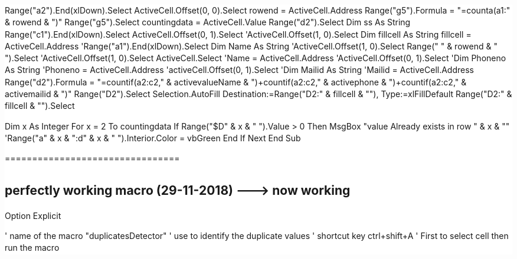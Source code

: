 Range("a2").End(xlDown).Select
ActiveCell.Offset(0, 0).Select
rowend = ActiveCell.Address
Range("g5").Formula = "=counta(a1:" & rowend & ")"
Range("g5").Select
countingdata = ActiveCell.Value
Range("d2").Select
Dim ss As String
Range("c1").End(xlDown).Select
ActiveCell.Offset(0, 1).Select
'ActiveCell.Offset(1, 0).Select
Dim fillcell As String
fillcell = ActiveCell.Address
'Range("a1").End(xlDown).Select
Dim Name As String
'ActiveCell.Offset(1, 0).Select
Range(" " & rowend & " ").Select
'ActiveCell.Offset(1, 0).Select
ActiveCell.Select
'Name = ActiveCell.Address
'ActiveCell.Offset(0, 1).Select
'Dim Phoneno As String
'Phoneno = ActiveCell.Address
'activeCell.Offset(0, 1).Select
'Dim Mailid As String
'Mailid = ActiveCell.Address
Range("d2").Formula = "=countif(a2:c2," & activevalueName & ")+countif(a2:c2," & activephone & ")+countif(a2:c2," & activemailid & ")"
Range("D2").Select
Selection.AutoFill Destination:=Range("D2:" & fillcell & ""), Type:=xlFillDefault
Range("D2:" & fillcell & "").Select

Dim x As Integer
        For x = 2 To countingdata
        If Range("$D" & x & " ").Value > 0 Then
            MsgBox "value Already exists in row " & x & ""
            'Range("a" & x & ":d" & x & " ").Interior.Color = vbGreen
        End If
    Next
End Sub


================================


perfectly working macro (29-11-2018) ---> now working
---

Option Explicit

' name of the macro "duplicatesDetector"
' use to identify the duplicate values
' shortcut key ctrl+shift+A
' First to select cell then run the macro
